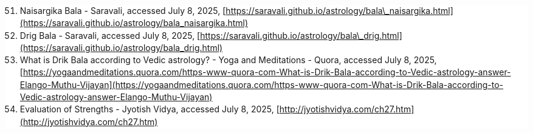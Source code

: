51. Naisargika Bala \- Saravali, accessed July 8, 2025, [https://saravali.github.io/astrology/bala\_naisargika.html](https://saravali.github.io/astrology/bala_naisargika.html)  
52. Drig Bala \- Saravali, accessed July 8, 2025, [https://saravali.github.io/astrology/bala\_drig.html](https://saravali.github.io/astrology/bala_drig.html)  
53. What is Drik Bala according to Vedic astrology? \- Yoga and Meditations \- Quora, accessed July 8, 2025, [https://yogaandmeditations.quora.com/https-www-quora-com-What-is-Drik-Bala-according-to-Vedic-astrology-answer-Elango-Muthu-Vijayan](https://yogaandmeditations.quora.com/https-www-quora-com-What-is-Drik-Bala-according-to-Vedic-astrology-answer-Elango-Muthu-Vijayan)  
54. Evaluation of Strengths \- Jyotish Vidya, accessed July 8, 2025, [http://jyotishvidya.com/ch27.htm](http://jyotishvidya.com/ch27.htm)
